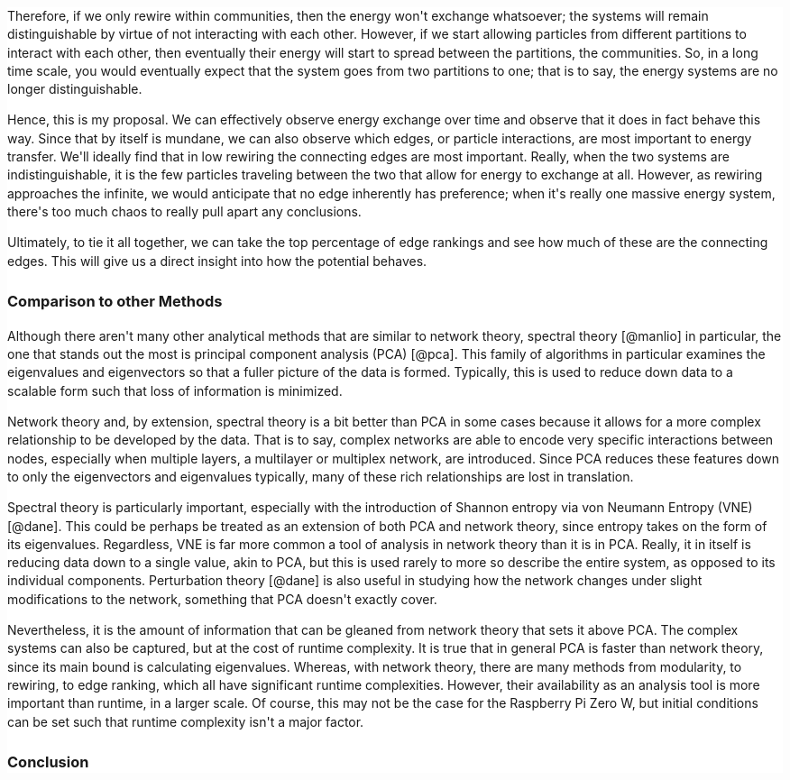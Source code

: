Therefore, if we only rewire within communities, then the energy won't exchange whatsoever; the systems will remain distinguishable by virtue of not interacting with each other.  However, if we start allowing particles from different partitions to interact with each other, then eventually their energy will start to spread between the partitions, the communities.  So, in a long time scale, you would eventually expect that the system goes from two partitions to one; that is to say, the energy systems are no longer distinguishable.  

Hence, this is my proposal.  We can effectively observe energy exchange over time and observe that it does in fact behave this way.  Since that by itself is mundane, we can also observe which edges, or particle interactions, are most important to energy transfer.  We'll ideally find that in low rewiring the connecting edges are most important.  Really, when the two systems are indistinguishable, it is the few particles traveling between the two that allow for energy to exchange at all.  However, as rewiring approaches the infinite, we would anticipate that no edge inherently has preference; when it's really one massive energy system, there's too much chaos to really pull apart any conclusions.

Ultimately, to tie it all together, we can take the top percentage of edge rankings and see how much of these are the connecting edges.  This will give us a direct insight into how the potential behaves. 

### Comparison to other Methods

Although there aren't many other analytical methods that are similar to network theory, spectral theory [@manlio] in particular, the one that stands out the most is principal component analysis (PCA) [@pca].  This family of algorithms in particular examines the eigenvalues and eigenvectors so that a fuller picture of the data is formed.  Typically, this is used to reduce down data to a scalable form such that loss of information is minimized.

Network theory and, by extension, spectral theory is a bit better than PCA in some cases because it allows for a more complex relationship to be developed by the data.  That is to say, complex networks are able to encode very specific interactions between nodes, especially when multiple layers, a multilayer or multiplex network, are introduced.  Since PCA reduces these features down to only the eigenvectors and eigenvalues typically, many of these rich relationships are lost in translation.  

Spectral theory is particularly important, especially with the introduction of Shannon entropy via von Neumann Entropy (VNE)  [@dane].  This could be perhaps be treated as an extension of both PCA and network theory, since entropy takes on the form of its eigenvalues.  Regardless, VNE is far more common a tool of analysis in network theory than it is in PCA.  Really, it in itself is reducing data down to a single value, akin to PCA, but this is used rarely to more so describe the entire system, as opposed to its individual components.  Perturbation theory [@dane] is also useful in studying how the network changes under slight modifications to the network, something that PCA doesn't exactly cover.

Nevertheless, it is the amount of information that can be gleaned from network theory that sets it above PCA.  The complex systems can also be captured, but at the cost of runtime complexity.  It is true that in general PCA is faster than network theory, since its main bound is calculating eigenvalues.  Whereas, with network theory, there are many methods from modularity, to rewiring, to edge ranking, which all have significant runtime complexities.  However, their availability as an analysis tool is more important than runtime, in a larger scale.  Of course, this may not be the case for the Raspberry Pi Zero W, but initial conditions can be set such that runtime complexity isn't a major factor.  

### Conclusion
